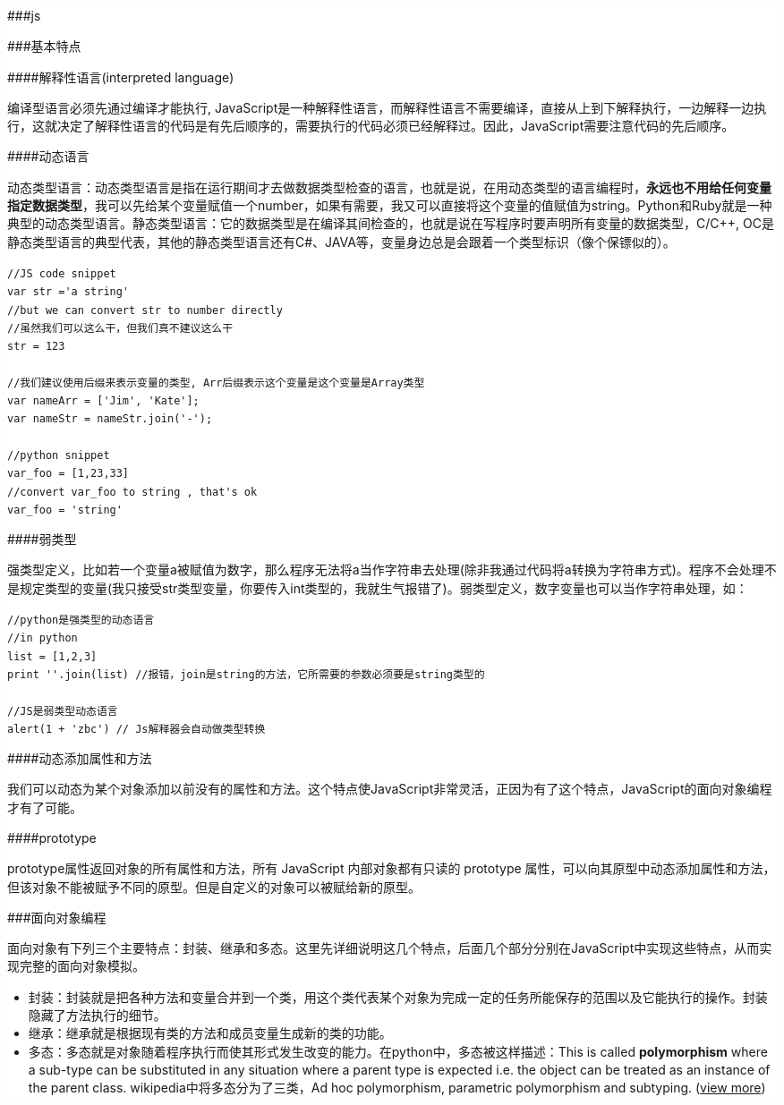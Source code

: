 ###js

###基本特点

####解释性语言(interpreted language)

编译型语言必须先通过编译才能执行, JavaScript是一种解释性语言，而解释性语言不需要编译，直接从上到下解释执行，一边解释一边执行，这就决定了解释性语言的代码是有先后顺序的，需要执行的代码必须已经解释过。因此，JavaScript需要注意代码的先后顺序。

####动态语言

动态类型语言：动态类型语言是指在运行期间才去做数据类型检查的语言，也就是说，在用动态类型的语言编程时，**永远也不用给任何变量指定数据类型**，我可以先给某个变量赋值一个number，如果有需要，我又可以直接将这个变量的值赋值为string。Python和Ruby就是一种典型的动态类型语言。静态类型语言：它的数据类型是在编译其间检查的，也就是说在写程序时要声明所有变量的数据类型，C/C++, OC是静态类型语言的典型代表，其他的静态类型语言还有C#、JAVA等，变量身边总是会跟着一个类型标识（像个保镖似的）。

    //JS code snippet
    var str ='a string'
    //but we can convert str to number directly
    //虽然我们可以这么干，但我们真不建议这么干
    str = 123

    //我们建议使用后缀来表示变量的类型, Arr后缀表示这个变量是这个变量是Array类型
    var nameArr = ['Jim', 'Kate'];
    var nameStr = nameStr.join('-');

    //python snippet
    var_foo = [1,23,33]
    //convert var_foo to string , that's ok
    var_foo = 'string'

####弱类型

强类型定义，比如若一个变量a被赋值为数字，那么程序无法将a当作字符串去处理(除非我通过代码将a转换为字符串方式)。程序不会处理不是规定类型的变量(我只接受str类型变量，你要传入int类型的，我就生气报错了)。弱类型定义，数字变量也可以当作字符串处理，如：

    //python是强类型的动态语言
    //in python
    list = [1,2,3]
    print ''.join(list) //报错，join是string的方法，它所需要的参数必须要是string类型的

    //JS是弱类型动态语言
    alert(1 + 'zbc') // Js解释器会自动做类型转换

####动态添加属性和方法

我们可以动态为某个对象添加以前没有的属性和方法。这个特点使JavaScript非常灵活，正因为有了这个特点，JavaScript的面向对象编程才有了可能。

####prototype

prototype属性返回对象的所有属性和方法，所有 JavaScript 内部对象都有只读的 prototype 属性，可以向其原型中动态添加属性和方法，但该对象不能被赋予不同的原型。但是自定义的对象可以被赋给新的原型。


###面向对象编程

面向对象有下列三个主要特点：封装、继承和多态。这里先详细说明这几个特点，后面几个部分分别在JavaScript中实现这些特点，从而实现完整的面向对象模拟。

- 封装：封装就是把各种方法和变量合并到一个类，用这个类代表某个对象为完成一定的任务所能保存的范围以及它能执行的操作。封装隐藏了方法执行的细节。
- 继承：继承就是根据现有类的方法和成员变量生成新的类的功能。
- 多态：多态就是对象随着程序执行而使其形式发生改变的能力。在python中，多态被这样描述：This is called **polymorphism** where a sub-type can be substituted in any situation where a parent type is expected i.e. the object can be treated as an instance of the parent class. wikipedia中将多态分为了三类，Ad hoc polymorphism, parametric polymorphism and subtyping. ([view more](http://en.wikipedia.org/wiki/Polymorphism_(computer_science)))

